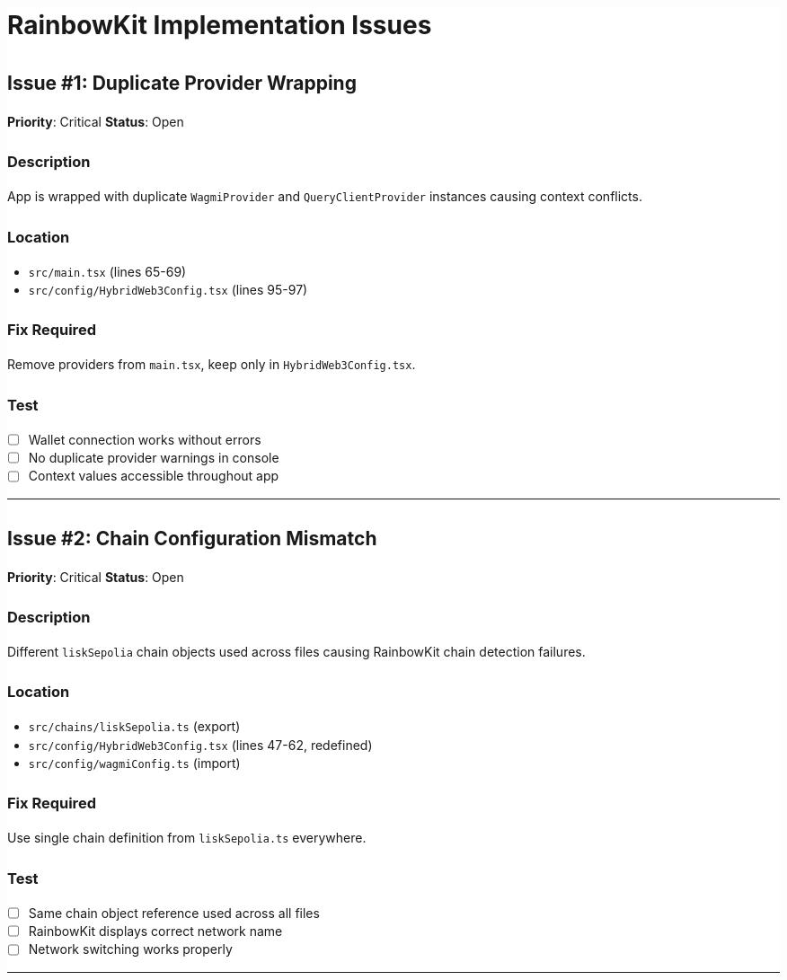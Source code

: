 # RainbowKit Implementation Issues

## Issue #1: Duplicate Provider Wrapping
**Priority**: Critical
**Status**: Open

### Description
App is wrapped with duplicate `WagmiProvider` and `QueryClientProvider` instances causing context conflicts.

### Location
- `src/main.tsx` (lines 65-69)
- `src/config/HybridWeb3Config.tsx` (lines 95-97)

### Fix Required
Remove providers from `main.tsx`, keep only in `HybridWeb3Config.tsx`.

### Test
- [ ] Wallet connection works without errors
- [ ] No duplicate provider warnings in console
- [ ] Context values accessible throughout app

---

## Issue #2: Chain Configuration Mismatch
**Priority**: Critical
**Status**: Open

### Description
Different `liskSepolia` chain objects used across files causing RainbowKit chain detection failures.

### Location
- `src/chains/liskSepolia.ts` (export)
- `src/config/HybridWeb3Config.tsx` (lines 47-62, redefined)
- `src/config/wagmiConfig.ts` (import)

### Fix Required
Use single chain definition from `liskSepolia.ts` everywhere.

### Test
- [ ] Same chain object reference used across all files
- [ ] RainbowKit displays correct network name
- [ ] Network switching works properly

---
